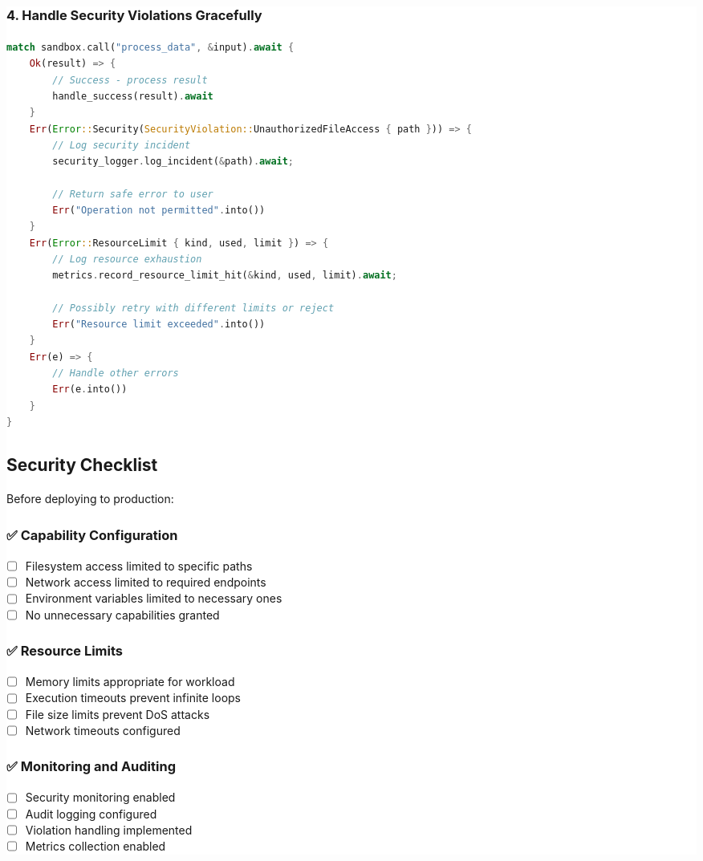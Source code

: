 ### 4. Handle Security Violations Gracefully

```rust
match sandbox.call("process_data", &input).await {
    Ok(result) => {
        // Success - process result
        handle_success(result).await
    }
    Err(Error::Security(SecurityViolation::UnauthorizedFileAccess { path })) => {
        // Log security incident
        security_logger.log_incident(&path).await;
        
        // Return safe error to user
        Err("Operation not permitted".into())
    }
    Err(Error::ResourceLimit { kind, used, limit }) => {
        // Log resource exhaustion
        metrics.record_resource_limit_hit(&kind, used, limit).await;
        
        // Possibly retry with different limits or reject
        Err("Resource limit exceeded".into())
    }
    Err(e) => {
        // Handle other errors
        Err(e.into())
    }
}
```

## Security Checklist

Before deploying to production:

### ✅ Capability Configuration

- [ ] Filesystem access limited to specific paths
- [ ] Network access limited to required endpoints
- [ ] Environment variables limited to necessary ones
- [ ] No unnecessary capabilities granted

### ✅ Resource Limits

- [ ] Memory limits appropriate for workload
- [ ] Execution timeouts prevent infinite loops
- [ ] File size limits prevent DoS attacks
- [ ] Network timeouts configured

### ✅ Monitoring and Auditing

- [ ] Security monitoring enabled
- [ ] Audit logging configured
- [ ] Violation handling implemented
- [ ] Metrics collection enabled
